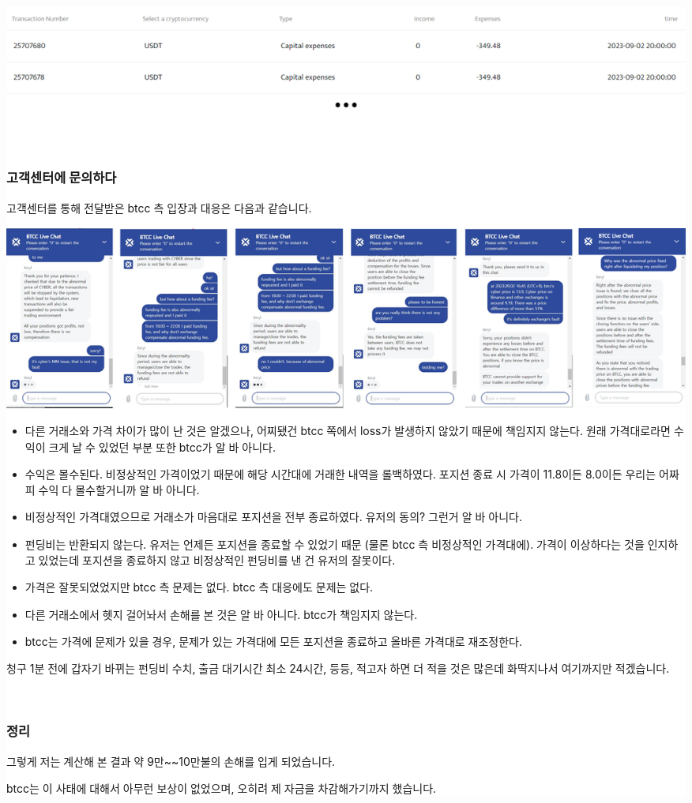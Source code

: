 ![](../assets/img/posts/2023-09-03-cyber_100000_loss/2023-09-03-15-20-59-image.png)

<br>

### 고객센터에 문의하다

고객센터를 통해 전달받은 btcc 측 입장과 대응은 다음과 같습니다.

![](../assets/img/posts/2023-09-03-cyber_100000_loss/2023-09-03-15-57-17-image.png)

 - 다른 거래소와 가격 차이가 많이 난 것은 알겠으나, 어찌됐건 btcc 쪽에서 loss가 발생하지 않았기 때문에 책임지지 않는다. 원래 가격대로라면 수익이 크게 날 수 있었던 부분 또한 btcc가 알 바 아니다.

- 수익은 몰수된다. 비정상적인 가격이었기 때문에 해당 시간대에 거래한 내역을 롤백하였다. 포지션 종료 시 가격이 11.8이든 8.0이든 우리는 어짜피 수익 다 몰수할거니까 알 바 아니다.

- 비정상적인 가격대였으므로 거래소가 마음대로 포지션을 전부 종료하였다. 유저의 동의? 그런거 알 바 아니다.

- 펀딩비는 반환되지 않는다. 유저는 언제든 포지션을 종료할 수 있었기 때문 (물론 btcc 측 비정상적인 가격대에). 가격이 이상하다는 것을 인지하고 있었는데 포지션을 종료하지 않고 비정상적인 펀딩비를 낸 건 유저의 잘못이다.

- 가격은 잘못되었었지만 btcc 측 문제는 없다. btcc 측 대응에도 문제는 없다.

- 다른 거래소에서 헷지 걸어놔서 손해를 본 것은 알 바 아니다. btcc가 책임지지 않는다.

- btcc는 가격에 문제가 있을 경우, 문제가 있는 가격대에 모든 포지션을 종료하고 올바른 가격대로 재조정한다.

청구 1분 전에 갑자기 바뀌는 펀딩비 수치, 출금 대기시간 최소 24시간, 등등, 적고자 하면 더 적을 것은 많은데 화딱지나서 여기까지만 적겠습니다. 

<br>

### 정리

그렇게 저는 계산해 본 결과 약 9만~~10만불의 손해를 입게 되었습니다.

btcc는 이 사태에 대해서 아무런 보상이 없었으며, 오히려 제 자금을 차감해가기까지 했습니다.
